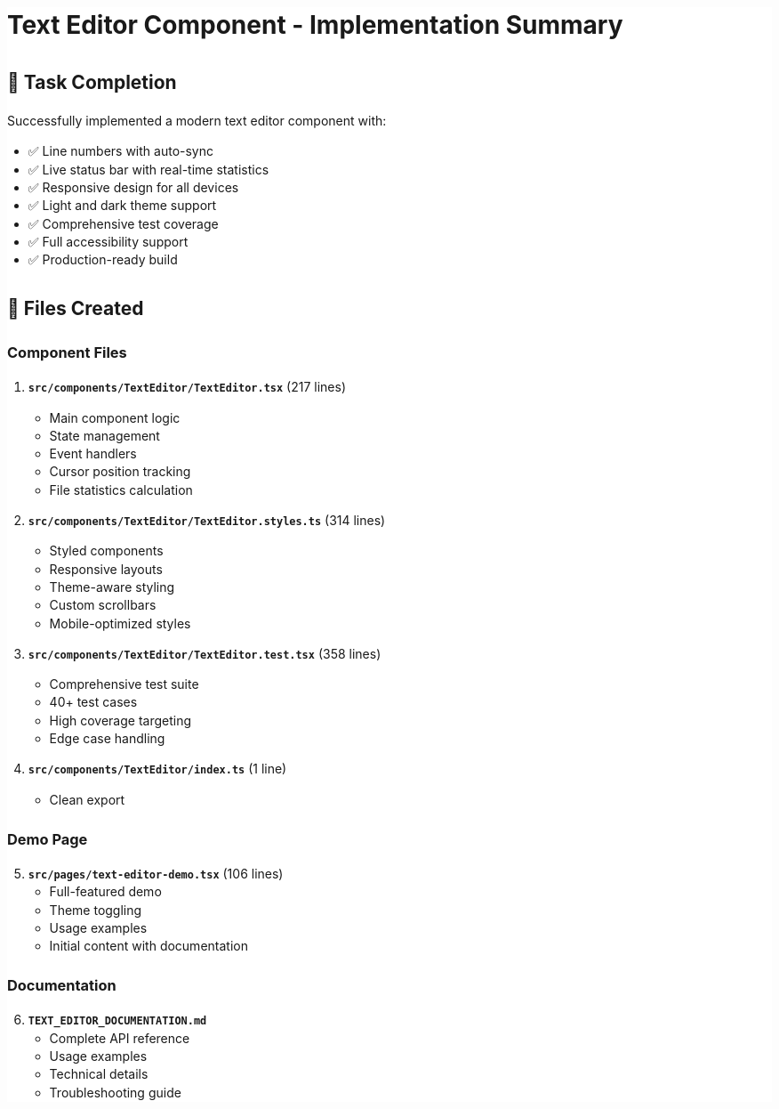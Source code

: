# Text Editor Component - Implementation Summary

## 🎯 Task Completion

Successfully implemented a modern text editor component with:
- ✅ Line numbers with auto-sync
- ✅ Live status bar with real-time statistics
- ✅ Responsive design for all devices
- ✅ Light and dark theme support
- ✅ Comprehensive test coverage
- ✅ Full accessibility support
- ✅ Production-ready build

## 📁 Files Created

### Component Files
1. **`src/components/TextEditor/TextEditor.tsx`** (217 lines)
   - Main component logic
   - State management
   - Event handlers
   - Cursor position tracking
   - File statistics calculation

2. **`src/components/TextEditor/TextEditor.styles.ts`** (314 lines)
   - Styled components
   - Responsive layouts
   - Theme-aware styling
   - Custom scrollbars
   - Mobile-optimized styles

3. **`src/components/TextEditor/TextEditor.test.tsx`** (358 lines)
   - Comprehensive test suite
   - 40+ test cases
   - High coverage targeting
   - Edge case handling

4. **`src/components/TextEditor/index.ts`** (1 line)
   - Clean export

### Demo Page
5. **`src/pages/text-editor-demo.tsx`** (106 lines)
   - Full-featured demo
   - Theme toggling
   - Usage examples
   - Initial content with documentation

### Documentation
6. **`TEXT_EDITOR_DOCUMENTATION.md`**
   - Complete API reference
   - Usage examples
   - Technical details
   - Troubleshooting guide
